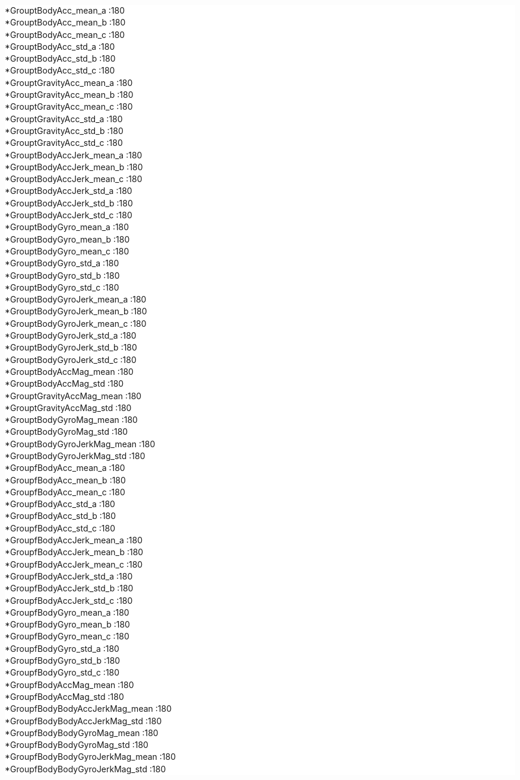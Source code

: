  *GrouptBodyAcc_mean_a	:180      
  *GrouptBodyAcc_mean_b	:180   
  *GrouptBodyAcc_mean_c	:180   
  *GrouptBodyAcc_std_a	:180   
  *GrouptBodyAcc_std_b	:180   
  *GrouptBodyAcc_std_c	:180   
  *GrouptGravityAcc_mean_a	:180                     
  *GrouptGravityAcc_mean_b	:180                     
  *GrouptGravityAcc_mean_c	:180                     
  *GrouptGravityAcc_std_a	:180                     
  *GrouptGravityAcc_std_b	:180                     
  *GrouptGravityAcc_std_c	:180                     
  *GrouptBodyAccJerk_mean_a	:180                     
  *GrouptBodyAccJerk_mean_b	:180                     
  *GrouptBodyAccJerk_mean_c	:180                     
  *GrouptBodyAccJerk_std_a	:180                     
  *GrouptBodyAccJerk_std_b	:180                     
  *GrouptBodyAccJerk_std_c	:180                     
  *GrouptBodyGyro_mean_a	:180                     
  *GrouptBodyGyro_mean_b	:180                     
  *GrouptBodyGyro_mean_c	:180                     
  *GrouptBodyGyro_std_a	:180                     
  *GrouptBodyGyro_std_b	:180                     
  *GrouptBodyGyro_std_c	:180                     
  *GrouptBodyGyroJerk_mean_a	:180                     
  *GrouptBodyGyroJerk_mean_b	:180                     
  *GrouptBodyGyroJerk_mean_c	:180                     
  *GrouptBodyGyroJerk_std_a	:180                     
  *GrouptBodyGyroJerk_std_b	:180                     
  *GrouptBodyGyroJerk_std_c	:180                     
  *GrouptBodyAccMag_mean	:180                     
  *GrouptBodyAccMag_std	:180                     
  *GrouptGravityAccMag_mean	:180                     
  *GrouptGravityAccMag_std	:180                     
  *GrouptBodyGyroMag_mean	:180                     
  *GrouptBodyGyroMag_std	:180                     
  *GrouptBodyGyroJerkMag_mean	:180                     
  *GrouptBodyGyroJerkMag_std	:180                     
  *GroupfBodyAcc_mean_a	:180                     
  *GroupfBodyAcc_mean_b	:180                     
  *GroupfBodyAcc_mean_c	:180                     
  *GroupfBodyAcc_std_a	:180                     
  *GroupfBodyAcc_std_b	:180                     
  *GroupfBodyAcc_std_c	:180                     
  *GroupfBodyAccJerk_mean_a	:180                     
  *GroupfBodyAccJerk_mean_b	:180                     
  *GroupfBodyAccJerk_mean_c	:180                     
  *GroupfBodyAccJerk_std_a	:180                     
  *GroupfBodyAccJerk_std_b	:180                     
  *GroupfBodyAccJerk_std_c	:180                     
  *GroupfBodyGyro_mean_a	:180                     
  *GroupfBodyGyro_mean_b	:180                     
  *GroupfBodyGyro_mean_c	:180                     
  *GroupfBodyGyro_std_a	:180                     
  *GroupfBodyGyro_std_b	:180                     
  *GroupfBodyGyro_std_c	:180                     
  *GroupfBodyAccMag_mean	:180                     
  *GroupfBodyAccMag_std	:180                     
  *GroupfBodyBodyAccJerkMag_mean	:180                     
  *GroupfBodyBodyAccJerkMag_std	:180                     
  *GroupfBodyBodyGyroMag_mean	:180                     
  *GroupfBodyBodyGyroMag_std	:180                     
  *GroupfBodyBodyGyroJerkMag_mean	:180                     
  *GroupfBodyBodyGyroJerkMag_std	:180                 